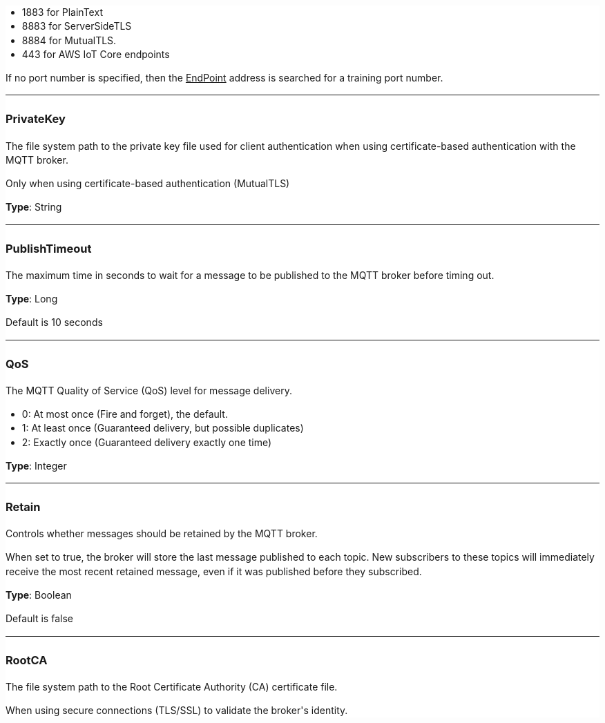 - 1883 for PlainText
- 8883 for ServerSideTLS
- 8884 for MutualTLS.
- 443 for AWS IoT Core endpoints

If no port number is specified, then the [EndPoint](#endpoint) address is searched for a training port number.

---
### PrivateKey
The file system path to the private key file used for client authentication when using certificate-based authentication with the MQTT broker. 

Only when using certificate-based authentication (MutualTLS)

**Type**: String

---
### PublishTimeout
The maximum time in seconds to wait for a message to be published to the MQTT broker before timing out.

**Type**: Long

Default is 10 seconds

---
### QoS
The MQTT Quality of Service (QoS) level for message delivery. 

- 0: At most once (Fire and forget), the default.
- 1: At least once (Guaranteed delivery, but possible duplicates)
- 2: Exactly once (Guaranteed delivery exactly one time)

**Type**: Integer



---
### Retain
Controls whether messages should be retained by the MQTT broker. 

When set to true, the broker will store the last message published to each topic. New subscribers to these topics will immediately receive the most recent retained message, even if it was published before they subscribed.

**Type**: Boolean

Default is false

---
### RootCA
The file system path to the Root Certificate Authority (CA) certificate file.

When using secure connections (TLS/SSL) to validate the broker's identity.
